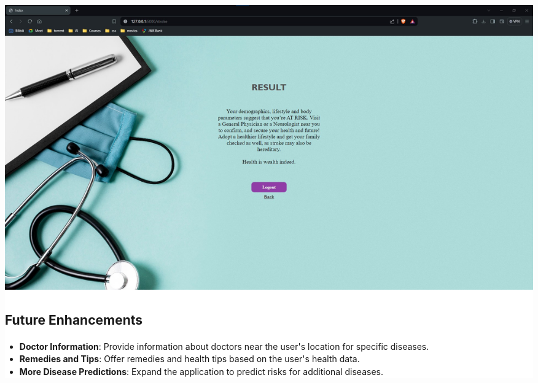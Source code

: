 ![Result Page](static/ss/stroke_Yes.jpg)

## Future Enhancements

- **Doctor Information**: Provide information about doctors near the user's location for specific diseases.
- **Remedies and Tips**: Offer remedies and health tips based on the user's health data.
- **More Disease Predictions**: Expand the application to predict risks for additional diseases.


